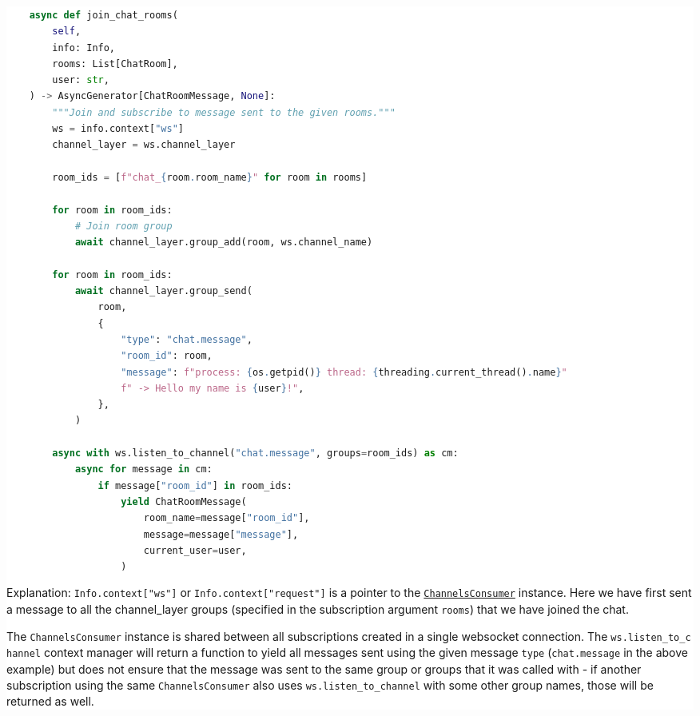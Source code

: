```python
    async def join_chat_rooms(
        self,
        info: Info,
        rooms: List[ChatRoom],
        user: str,
    ) -> AsyncGenerator[ChatRoomMessage, None]:
        """Join and subscribe to message sent to the given rooms."""
        ws = info.context["ws"]
        channel_layer = ws.channel_layer

        room_ids = [f"chat_{room.room_name}" for room in rooms]

        for room in room_ids:
            # Join room group
            await channel_layer.group_add(room, ws.channel_name)

        for room in room_ids:
            await channel_layer.group_send(
                room,
                {
                    "type": "chat.message",
                    "room_id": room,
                    "message": f"process: {os.getpid()} thread: {threading.current_thread().name}"
                    f" -> Hello my name is {user}!",
                },
            )

        async with ws.listen_to_channel("chat.message", groups=room_ids) as cm:
            async for message in cm:
                if message["room_id"] in room_ids:
                    yield ChatRoomMessage(
                        room_name=message["room_id"],
                        message=message["message"],
                        current_user=user,
                    )
```

Explanation: `Info.context["ws"]` or `Info.context["request"]` is a pointer to
the [`ChannelsConsumer`](#channelsconsumer) instance. Here we have first sent a
message to all the channel_layer groups (specified in the subscription argument
`rooms`) that we have joined the chat.

<Note>

The `ChannelsConsumer` instance is shared between all subscriptions created in a
single websocket connection. The `ws.listen_to_channel` context manager will
return a function to yield all messages sent using the given message `type`
(`chat.message` in the above example) but does not ensure that the message was
sent to the same group or groups that it was called with - if another
subscription using the same `ChannelsConsumer` also uses `ws.listen_to_channel`
with some other group names, those will be returned as well.
